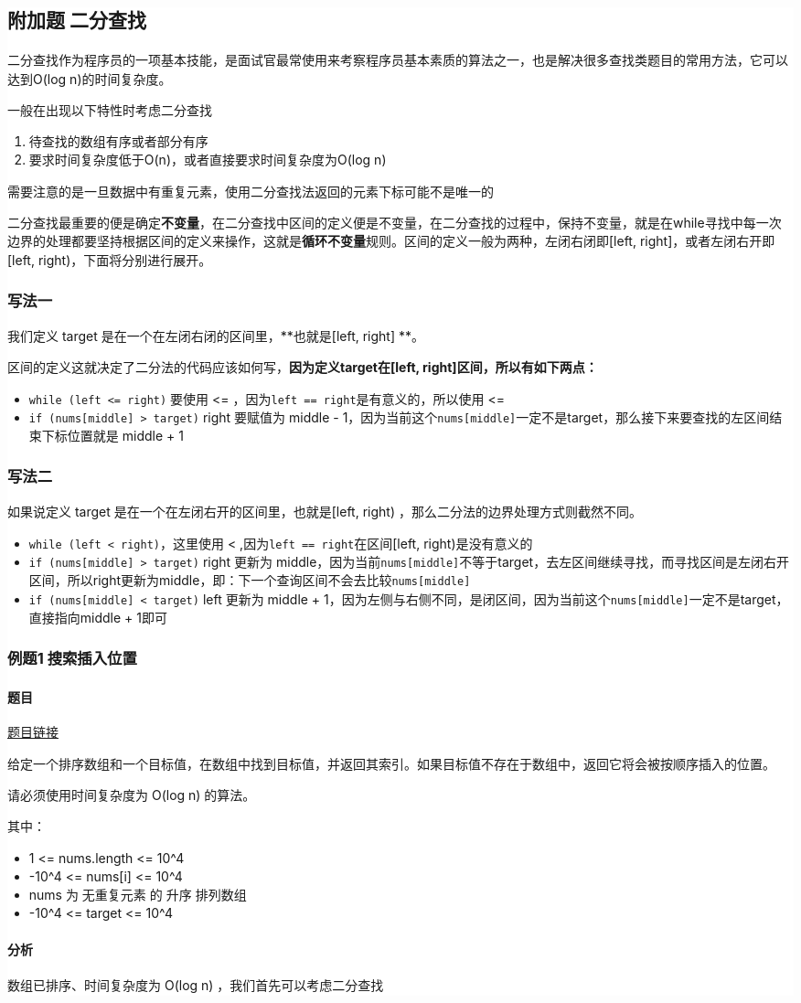 ```C
```

## 附加题 二分查找

二分查找作为程序员的一项基本技能，是面试官最常使用来考察程序员基本素质的算法之一，也是解决很多查找类题目的常用方法，它可以达到O(log n)的时间复杂度。

一般在出现以下特性时考虑二分查找

1. 待查找的数组有序或者部分有序
2. 要求时间复杂度低于O(n)，或者直接要求时间复杂度为O(log n)

需要注意的是一旦数据中有重复元素，使用二分查找法返回的元素下标可能不是唯一的

二分查找最重要的便是确定**不变量**，在二分查找中区间的定义便是不变量，在二分查找的过程中，保持不变量，就是在while寻找中每一次边界的处理都要坚持根据区间的定义来操作，这就是**循环不变量**规则。区间的定义一般为两种，左闭右闭即[left, right]，或者左闭右开即[left, right)，下面将分别进行展开。

### 写法一

我们定义 target 是在一个在左闭右闭的区间里，**也就是[left, right] **。

区间的定义这就决定了二分法的代码应该如何写，**因为定义target在[left, right]区间，所以有如下两点：**

- `while (left <= right)` 要使用 <= ，因为`left == right`是有意义的，所以使用 <=
- `if (nums[middle] > target)` right 要赋值为 middle - 1，因为当前这个`nums[middle]`一定不是target，那么接下来要查找的左区间结束下标位置就是 middle + 1

### 写法二

如果说定义 target 是在一个在左闭右开的区间里，也就是[left, right) ，那么二分法的边界处理方式则截然不同。

- `while (left < right)`，这里使用 < ,因为`left == right`在区间[left, right)是没有意义的
- `if (nums[middle] > target)` right 更新为 middle，因为当前`nums[middle]`不等于target，去左区间继续寻找，而寻找区间是左闭右开区间，所以right更新为middle，即：下一个查询区间不会去比较`nums[middle]`
- `if (nums[middle] < target)` left 更新为 middle + 1，因为左侧与右侧不同，是闭区间，因为当前这个`nums[middle]`一定不是target，直接指向middle + 1即可

### 例题1 搜索插入位置

#### 题目

[题目链接](https://leetcode.cn/problems/search-insert-position/)

给定一个排序数组和一个目标值，在数组中找到目标值，并返回其索引。如果目标值不存在于数组中，返回它将会被按顺序插入的位置。

请必须使用时间复杂度为 O(log n) 的算法。

其中：

+ 1 <= nums.length <= 10^4
+ -10^4 <= nums[i] <= 10^4
+ nums 为 无重复元素 的 升序 排列数组
+ -10^4 <= target <= 10^4

#### 分析

数组已排序、时间复杂度为 O(log n) ，我们首先可以考虑二分查找
